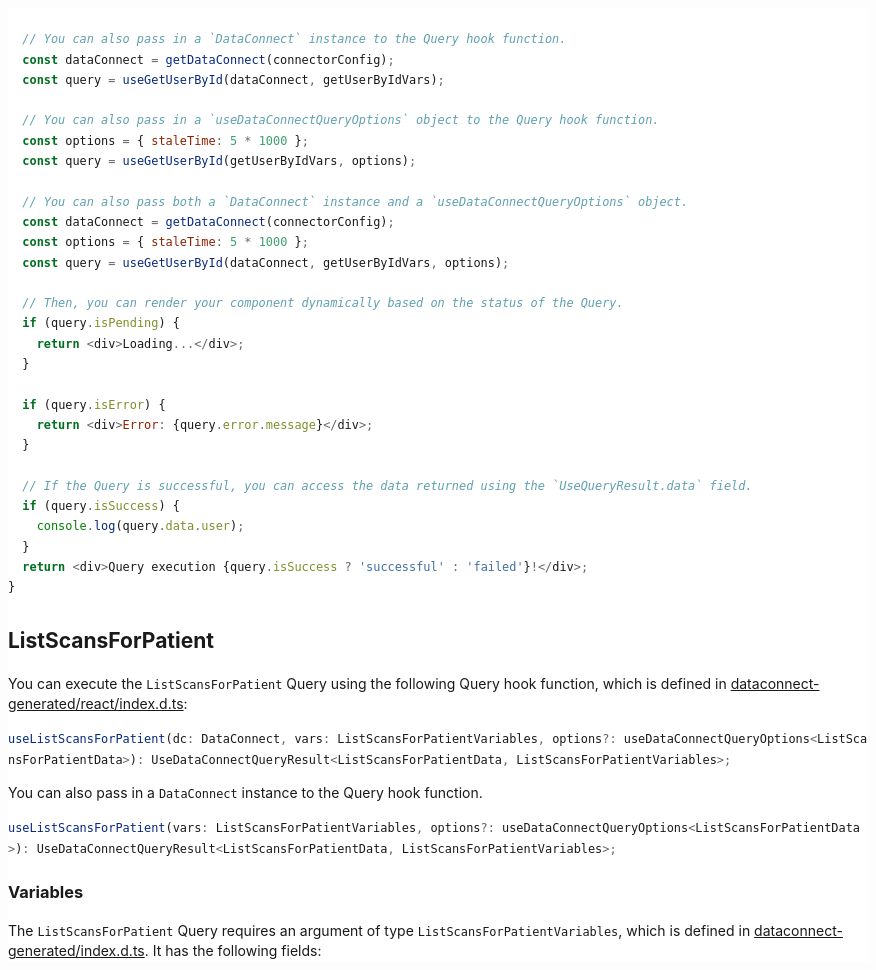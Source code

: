 ```javascript

  // You can also pass in a `DataConnect` instance to the Query hook function.
  const dataConnect = getDataConnect(connectorConfig);
  const query = useGetUserById(dataConnect, getUserByIdVars);

  // You can also pass in a `useDataConnectQueryOptions` object to the Query hook function.
  const options = { staleTime: 5 * 1000 };
  const query = useGetUserById(getUserByIdVars, options);

  // You can also pass both a `DataConnect` instance and a `useDataConnectQueryOptions` object.
  const dataConnect = getDataConnect(connectorConfig);
  const options = { staleTime: 5 * 1000 };
  const query = useGetUserById(dataConnect, getUserByIdVars, options);

  // Then, you can render your component dynamically based on the status of the Query.
  if (query.isPending) {
    return <div>Loading...</div>;
  }

  if (query.isError) {
    return <div>Error: {query.error.message}</div>;
  }

  // If the Query is successful, you can access the data returned using the `UseQueryResult.data` field.
  if (query.isSuccess) {
    console.log(query.data.user);
  }
  return <div>Query execution {query.isSuccess ? 'successful' : 'failed'}!</div>;
}
```

## ListScansForPatient
You can execute the `ListScansForPatient` Query using the following Query hook function, which is defined in [dataconnect-generated/react/index.d.ts](./index.d.ts):

```javascript
useListScansForPatient(dc: DataConnect, vars: ListScansForPatientVariables, options?: useDataConnectQueryOptions<ListScansForPatientData>): UseDataConnectQueryResult<ListScansForPatientData, ListScansForPatientVariables>;
```
You can also pass in a `DataConnect` instance to the Query hook function.
```javascript
useListScansForPatient(vars: ListScansForPatientVariables, options?: useDataConnectQueryOptions<ListScansForPatientData>): UseDataConnectQueryResult<ListScansForPatientData, ListScansForPatientVariables>;
```

### Variables
The `ListScansForPatient` Query requires an argument of type `ListScansForPatientVariables`, which is defined in [dataconnect-generated/index.d.ts](../index.d.ts). It has the following fields:
